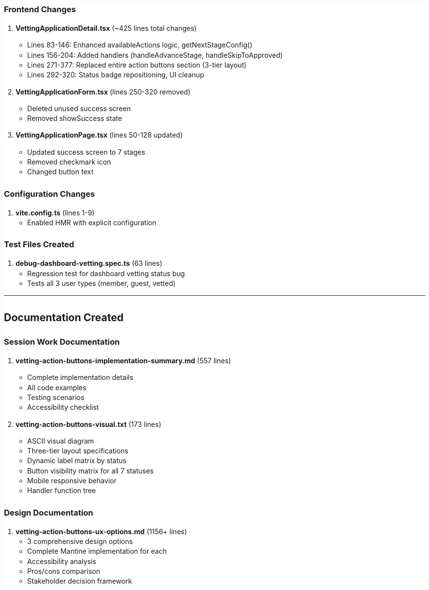 ### Frontend Changes
1. **VettingApplicationDetail.tsx** (~425 lines total changes)
   - Lines 83-146: Enhanced availableActions logic, getNextStageConfig()
   - Lines 156-204: Added handlers (handleAdvanceStage, handleSkipToApproved)
   - Lines 271-377: Replaced entire action buttons section (3-tier layout)
   - Lines 292-320: Status badge repositioning, UI cleanup

2. **VettingApplicationForm.tsx** (lines 250-320 removed)
   - Deleted unused success screen
   - Removed showSuccess state

3. **VettingApplicationPage.tsx** (lines 50-128 updated)
   - Updated success screen to 7 stages
   - Removed checkmark icon
   - Changed button text

### Configuration Changes
1. **vite.config.ts** (lines 1-9)
   - Enabled HMR with explicit configuration

### Test Files Created
1. **debug-dashboard-vetting.spec.ts** (63 lines)
   - Regression test for dashboard vetting status bug
   - Tests all 3 user types (member, guest, vetted)

---

## Documentation Created

### Session Work Documentation
1. **vetting-action-buttons-implementation-summary.md** (557 lines)
   - Complete implementation details
   - All code examples
   - Testing scenarios
   - Accessibility checklist

2. **vetting-action-buttons-visual.txt** (173 lines)
   - ASCII visual diagram
   - Three-tier layout specifications
   - Dynamic label matrix by status
   - Button visibility matrix for all 7 statuses
   - Mobile responsive behavior
   - Handler function tree

### Design Documentation
1. **vetting-action-buttons-ux-options.md** (1156+ lines)
   - 3 comprehensive design options
   - Complete Mantine implementation for each
   - Accessibility analysis
   - Pros/cons comparison
   - Stakeholder decision framework
